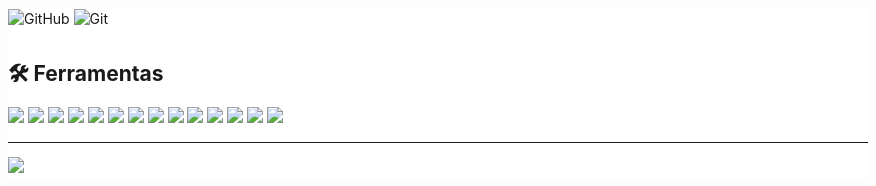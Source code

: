   
  <img align="center" alt="GitHub" height="50" width="40" src="https://raw.githubusercontent.com/devicons/devicon/master/icons/github/github-original.svg">
  <img align="center" alt="Git" height="50" width="40" src="https://raw.githubusercontent.com/devicons/devicon/master/icons/git/git-original.svg">

</div>


## 🛠️ Ferramentas

![](https://img.shields.io/badge/IDE-Visual_Studio_Code-informational?style=flat&logo=visual-studio-code&logoColor=white&color=0078D7)
![](https://img.shields.io/badge/IDE-IntelliJ_IDEA-informational?style=flat&logo=intellij-idea&logoColor=white&color=000000)
![](https://img.shields.io/badge/Framework-Django-informational?style=flat&logo=django&logoColor=white&color=092E20)
![](https://img.shields.io/badge/Framework-Spring_Boot-informational?style=flat&logo=springboot&logoColor=white&color=6DB33F)
![](https://img.shields.io/badge/Database-PostgreSQL-informational?style=flat&logo=postgresql&logoColor=white&color=336791)
![](https://img.shields.io/badge/Database-MySQL-informational?style=flat&logo=mysql&logoColor=white&color=4479A1)
![](https://img.shields.io/badge/AI-TensorFlow-informational?style=flat&logo=tensorflow&logoColor=white&color=FF6F00)
![](https://img.shields.io/badge/Data_Pipeline-Apache_Spark-informational?style=flat&logo=apachespark&logoColor=white&color=E25A1C)
![](https://img.shields.io/badge/Analysis-Pandas-informational?style=flat&logo=pandas&logoColor=white&color=150458)
![](https://img.shields.io/badge/Analysis-Numpy-informational?style=flat&logo=numpy&logoColor=white&color=013243)
![](https://img.shields.io/badge/Notebook-Jupyter-informational?style=flat&logo=jupyter&logoColor=white&color=F37626)
![](https://img.shields.io/badge/Version_Control-Git-informational?style=flat&logo=git&logoColor=white&color=F05032)
![](https://img.shields.io/badge/Hosting-Vercel-informational?style=flat&logo=vercel&logoColor=white&color=000000)
![](https://img.shields.io/badge/Container-Docker-informational?style=flat&logo=docker&logoColor=white&color=2496ED)

---

<img width=100% src="https://capsule-render.vercel.app/api?type=waving&color=00bfbf&height=120&section=footer"/>
